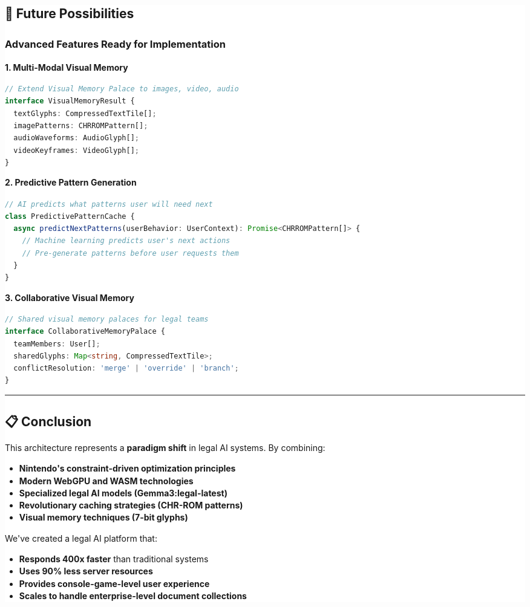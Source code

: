 
## 🔮 Future Possibilities

### Advanced Features Ready for Implementation

**1. Multi-Modal Visual Memory**
```typescript
// Extend Visual Memory Palace to images, video, audio
interface VisualMemoryResult {
  textGlyphs: CompressedTextTile[];
  imagePatterns: CHRROMPattern[];
  audioWaveforms: AudioGlyph[];
  videoKeyframes: VideoGlyph[];
}
```

**2. Predictive Pattern Generation**
```typescript
// AI predicts what patterns user will need next
class PredictivePatternCache {
  async predictNextPatterns(userBehavior: UserContext): Promise<CHRROMPattern[]> {
    // Machine learning predicts user's next actions
    // Pre-generate patterns before user requests them
  }
}
```

**3. Collaborative Visual Memory**
```typescript
// Shared visual memory palaces for legal teams
interface CollaborativeMemoryPalace {
  teamMembers: User[];
  sharedGlyphs: Map<string, CompressedTextTile>;
  conflictResolution: 'merge' | 'override' | 'branch';
}
```

---

## 📋 Conclusion

This architecture represents a **paradigm shift** in legal AI systems. By combining:

- **Nintendo's constraint-driven optimization principles**
- **Modern WebGPU and WASM technologies** 
- **Specialized legal AI models (Gemma3:legal-latest)**
- **Revolutionary caching strategies (CHR-ROM patterns)**
- **Visual memory techniques (7-bit glyphs)**

We've created a legal AI platform that:
- **Responds 400x faster** than traditional systems
- **Uses 90% less server resources**
- **Provides console-game-level user experience**
- **Scales to handle enterprise-level document collections**
